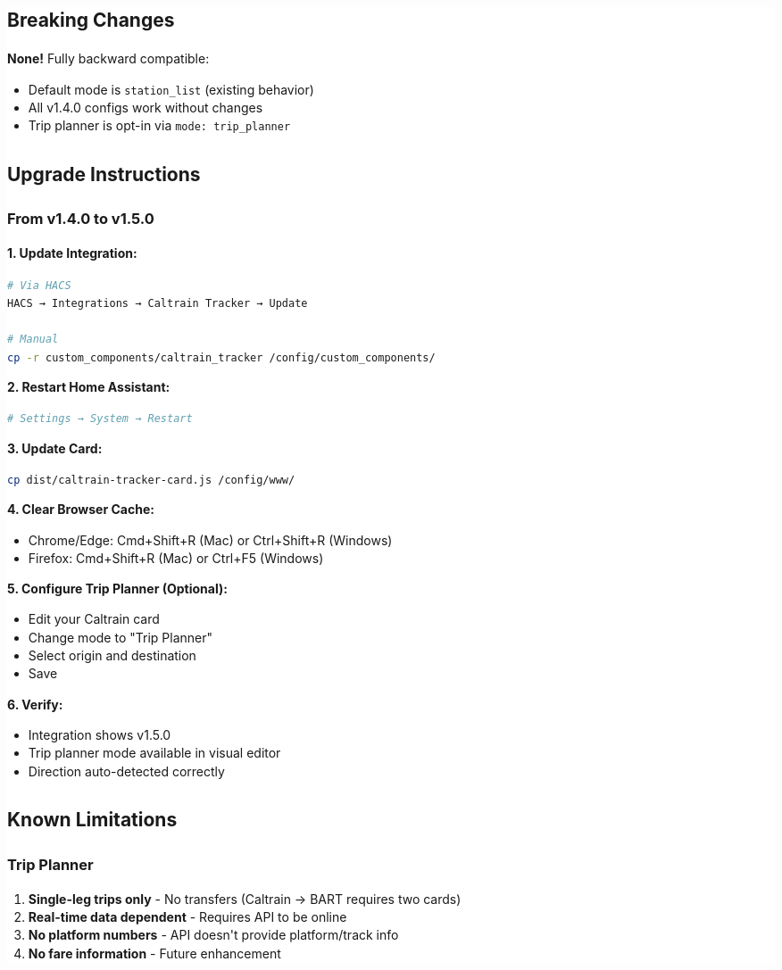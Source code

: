 ## Breaking Changes

**None!** Fully backward compatible:
- Default mode is `station_list` (existing behavior)
- All v1.4.0 configs work without changes
- Trip planner is opt-in via `mode: trip_planner`

## Upgrade Instructions

### From v1.4.0 to v1.5.0

**1. Update Integration:**
```bash
# Via HACS
HACS → Integrations → Caltrain Tracker → Update

# Manual
cp -r custom_components/caltrain_tracker /config/custom_components/
```

**2. Restart Home Assistant:**
```bash
# Settings → System → Restart
```

**3. Update Card:**
```bash
cp dist/caltrain-tracker-card.js /config/www/
```

**4. Clear Browser Cache:**
- Chrome/Edge: Cmd+Shift+R (Mac) or Ctrl+Shift+R (Windows)
- Firefox: Cmd+Shift+R (Mac) or Ctrl+F5 (Windows)

**5. Configure Trip Planner (Optional):**
- Edit your Caltrain card
- Change mode to "Trip Planner"
- Select origin and destination
- Save

**6. Verify:**
- Integration shows v1.5.0
- Trip planner mode available in visual editor
- Direction auto-detected correctly

## Known Limitations

### Trip Planner
1. **Single-leg trips only** - No transfers (Caltrain → BART requires two cards)
2. **Real-time data dependent** - Requires API to be online
3. **No platform numbers** - API doesn't provide platform/track info
4. **No fare information** - Future enhancement
